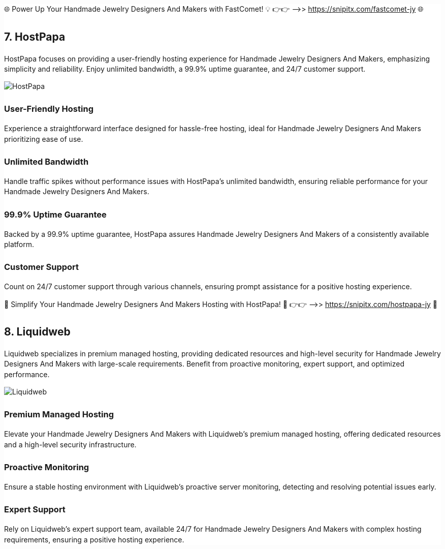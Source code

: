 🌐 Power Up Your Handmade Jewelry Designers And Makers with FastComet! 💡
👉👉 -->> https://snipitx.com/fastcomet-jy 🌐

## 7. HostPapa

HostPapa focuses on providing a user-friendly hosting experience for Handmade Jewelry Designers And Makers, emphasizing simplicity and reliability. Enjoy unlimited bandwidth, a 99.9% uptime guarantee, and 24/7 customer support.

![HostPapa](https://i.imgur.com/ouDTkvl.jpeg "HostPapa Hosting")

### User-Friendly Hosting
Experience a straightforward interface designed for hassle-free hosting, ideal for Handmade Jewelry Designers And Makers prioritizing ease of use.

### Unlimited Bandwidth
Handle traffic spikes without performance issues with HostPapa’s unlimited bandwidth, ensuring reliable performance for your Handmade Jewelry Designers And Makers.

### 99.9% Uptime Guarantee
Backed by a 99.9% uptime guarantee, HostPapa assures Handmade Jewelry Designers And Makers of a consistently available platform.

### Customer Support
Count on 24/7 customer support through various channels, ensuring prompt assistance for a positive hosting experience.

🌈 Simplify Your Handmade Jewelry Designers And Makers Hosting with HostPapa! 🚀
👉👉 -->> https://snipitx.com/hostpapa-jy 🚀

## 8. Liquidweb

Liquidweb specializes in premium managed hosting, providing dedicated resources and high-level security for Handmade Jewelry Designers And Makers with large-scale requirements. Benefit from proactive monitoring, expert support, and optimized performance.

![Liquidweb](https://i.imgur.com/4IvT9SC.jpeg "Liquidweb Hosting")

### Premium Managed Hosting
Elevate your Handmade Jewelry Designers And Makers with Liquidweb’s premium managed hosting, offering dedicated resources and a high-level security infrastructure.

### Proactive Monitoring
Ensure a stable hosting environment with Liquidweb’s proactive server monitoring, detecting and resolving potential issues early.

### Expert Support
Rely on Liquidweb’s expert support team, available 24/7 for Handmade Jewelry Designers And Makers with complex hosting requirements, ensuring a positive hosting experience.
